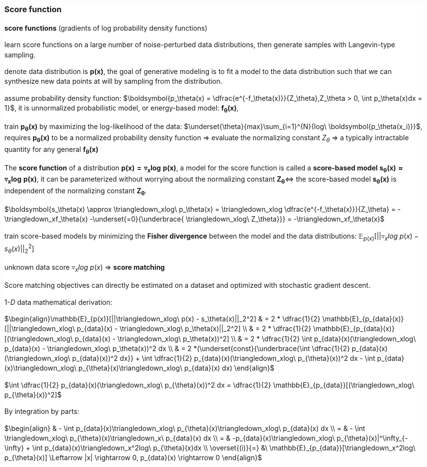 ### Score function

**score functions** (gradients of log probability density functions)

learn score functions on a large number of noise-perturbed data distributions, then generate samples with Langevin-type sampling.

denote data distribution is $\boldsymbol{p(x)}$, the goal of generative modeling is to fit a model to the data distribution such that we can synthesize new data points at will by sampling from the distribution.

assume probability density function: $\boldsymbol{p_\theta(x) = \dfrac{e^{-f_\theta(x)}}{Z_\theta},Z_\theta > 0, \int p_\theta(x)dx = 1}$, it is unnormalized probabilistic model, or energy-based model: $\boldsymbol{f_\theta(x)}$, 

train $\boldsymbol{p_\theta(x)}$ by maximizing the log-likelihood of the data: $\underset{\theta}{max}\sum_{i=1}^{N}{log\ \boldsymbol{p_\theta(x_i)}}$, requires $\boldsymbol{p_\theta(x)}$ to be a normalized probability density function $\Rightarrow$ evaluate the normalizing constant $Z_\theta\ \Rightarrow$ a typically intractable quantity for any general $\boldsymbol{f_\theta(x)}$

The **score function** of a distribution $\boldsymbol{p(x) = \triangledown_xlog\ p(x)}$, a model for the score function is called a **score-based model** $\boldsymbol{s_\theta(x) \approx \triangledown_xlog\ p(x)}$, it can be parameterized without worrying about the normalizing constant $\boldsymbol{Z_\theta} \Leftrightarrow$ the score-based model $\boldsymbol{s_\theta(x)}$ is independent of the normalizing constant $\boldsymbol{Z_\theta}$.

$\boldsymbol{s_\theta(x) \approx \triangledown_xlog\ p_\theta(x) = \triangledown_xlog \dfrac{e^{-f_\theta(x)}}{Z_\theta} = -\triangledown_xf_\theta(x) -\underset{=0}{\underbrace{ \triangledown_xlog\ Z_\theta}}} = -\triangledown_xf_\theta(x)$

train score-based models by minimizing the **Fisher divergence** between the model and the data distributions: $\mathbb{E}_{p(x)}[||\triangledown_xlog\ p(x) - s_\theta(x)||_2^2]$

unknown data score $\triangledown_xlog\ p(x)\ \Rightarrow$ **score matching**

Score matching objectives can directly be estimated on a dataset and optimized with stochastic gradient descent.

$1$-$D$ data mathematical derivation: 

$\begin{align}\mathbb{E}_{p(x)}[||\triangledown_xlog\ p(x) - s_\theta(x)||_2^2]  & = 2 * \dfrac{1}{2} \mathbb{E}_{p_{data}(x)}[||\triangledown_xlog\ p_{data}(x) - \triangledown_xlog\ p_\theta(x)||_2^2] \\ &  = 2 * \dfrac{1}{2} \mathbb{E}_{p_{data}(x)}[(\triangledown_xlog\ p_{data}(x) - \triangledown_xlog\ p_\theta(x))^2] \\ & = 2 * \dfrac{1}{2} \int p_{data}(x)(\triangledown_xlog\ p_{data}(x) - \triangledown_xlog\ p_\theta(x))^2 dx \\ & = 2  *(\underset{const}{\underbrace{\int \dfrac{1}{2} p_{data}(x)(\triangledown_xlog\ p_{data}(x))^2 dx}} + \int \dfrac{1}{2} p_{data}(x)(\triangledown_xlog\ p_{\theta}(x))^2 dx - \int p_{data}(x)\triangledown_xlog\ p_{\theta}(x)\triangledown_xlog\ p_{data}(x) dx) \end{align}$

$\int \dfrac{1}{2} p_{data}(x)(\triangledown_xlog\ p_{\theta}(x))^2 dx = \dfrac{1}{2} \mathbb{E}_{p_{data}}[(\triangledown_xlog\ p_{\theta}(x))^2]$

By integration by parts:

 $\begin{align} & - \int p_{data}(x)\triangledown_xlog\ p_{\theta}(x)\triangledown_xlog\ p_{data}(x) dx \\ = & - \int \triangledown_xlog\ p_{\theta}(x)\triangledown_x\ p_{data}(x) dx \\ = & -p_{data}(x)\triangledown_xlog\ p_{\theta}(x)|^\infty_{-\infty} + \int p_{data}(x)\triangledown_x^2log\ p_{\theta}(x)dx \\ \overset{(i)}{=} &\ \mathbb{E}_{p_{data}}[\triangledown_x^2log\ p_{\theta}(x)] \Leftarrow |x| \rightarrow 0, p_{data}(x) \rightarrow 0 \end{align}$
